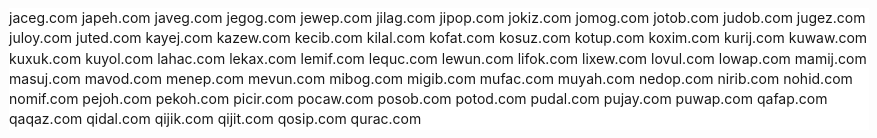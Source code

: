 jaceg.com
japeh.com
javeg.com
jegog.com
jewep.com
jilag.com
jipop.com
jokiz.com
jomog.com
jotob.com
judob.com
jugez.com
juloy.com
juted.com
kayej.com
kazew.com
kecib.com
kilal.com
kofat.com
kosuz.com
kotup.com
koxim.com
kurij.com
kuwaw.com
kuxuk.com
kuyol.com
lahac.com
lekax.com
lemif.com
lequc.com
lewun.com
lifok.com
lixew.com
lovul.com
lowap.com
mamij.com
masuj.com
mavod.com
menep.com
mevun.com
mibog.com
migib.com
mufac.com
muyah.com
nedop.com
nirib.com
nohid.com
nomif.com
pejoh.com
pekoh.com
picir.com
pocaw.com
posob.com
potod.com
pudal.com
pujay.com
puwap.com
qafap.com
qaqaz.com
qidal.com
qijik.com
qijit.com
qosip.com
qurac.com